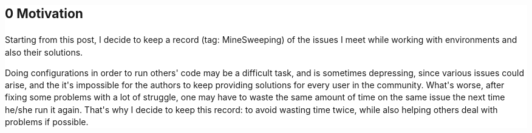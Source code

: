 ## 0 Motivation

Starting from this post, I decide to keep a record (tag: MineSweeping) of the issues I meet while working with environments and also their solutions. 


Doing configurations in order to run others' code may be a difficult task, and is sometimes depressing, since various issues could arise, and the it's impossible for the authors to keep providing solutions for every user in the community. What's worse, after fixing some problems with a lot of struggle, one may have to waste the same amount of time on the same issue the next time he/she run it again. That's why I decide to keep this record: to avoid wasting time twice, while also helping others deal with problems if possible.
